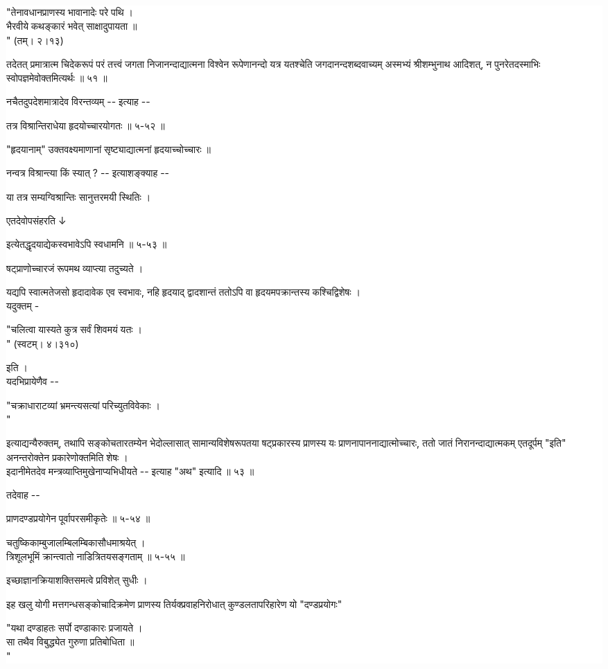 "तेनावधानप्राणस्य भावानादेः परे पथि ।  
भैरवीये कथङ्कारं भवेत् साक्षादुपायता ॥  
" (तम्। २।१३)  

तदेतत् प्रमात्रात्म चिदेकरूपं परं तत्त्वं जगता निजानन्दाद्यात्मना विश्वेन रूपेणानन्दो यत्र यतश्चेति जगदानन्दशब्दवाच्यम् अस्मभ्यं श्रीशम्भुनाथ आदिशत्, न पुनरेतदस्माभिः स्वोपज्ञमेवोक्तमित्यर्थः ॥ ५१ ॥   

नचैतदुपदेशमात्रादेव विरन्तव्यम् -- इत्याह --   


तत्र विश्रान्तिराधेया हृदयोच्चारयोगतः ॥ ५-५२ ॥  


"हृदयानाम्" उक्तवक्ष्यमाणानां सृष्ट्याद्यात्मनां हृदयाच्चोच्चारः ॥  

नन्वत्र विश्रान्त्या किं स्यात् ? -- इत्याशङ्क्याह --   


या तत्र सम्यग्विश्रान्तिः सानुत्तरमयी स्थितिः ।  

एतदेवोपसंहरति ↓   


इत्येतद्धृदयाद्येकस्वभावेऽपि स्वधामनि ॥ ५-५३ ॥  

षट्प्राणोच्चारजं रूपमथ व्याप्त्या तदुच्यते ।  


यद्यपि स्वात्मतेजसो हृदादावेक एव स्वभावः, नहि हृदयाद् द्वादशान्तं ततोऽपि वा हृदयमपक्रान्तस्य कश्चिद्विशेषः ।  
यदुक्तम्   -   

"चलित्वा यास्यते कुत्र सर्वं शिवमयं यतः ।  
" (स्वटम्। ४।३१०)   

इति ।  
यदभिप्रायेणैव --   

"चक्राधाराटव्यां भ्रमन्त्यसत्यां परिच्युतविवेकाः ।  
"  

इत्याद्यन्यैरुक्तम्, तथापि सङ्कोचतारतम्येन भेदोल्लासात् सामान्यविशेषरूपतया षट्प्रकारस्य प्राणस्य यः प्राणनापाननाद्यात्मोच्चारः, ततो जातं निरानन्दाद्यात्मकम् एतदूर्पम् "इति" अनन्तरोक्तेन प्रकारेणोक्तमिति शेषः ।  
इदानीमेतदेव मन्त्रव्याप्तिमुखेनाप्यभिधीयते -- इत्याह "अथ" इत्यादि ॥ ५३ ॥   

तदेवाह --   


प्राणदण्डप्रयोगेन पूर्वापरसमीकृतेः ॥ ५-५४ ॥  

चतुष्किकाम्बुजालम्बिलम्बिकासौधमाश्रयेत् ।  
त्रिशूलभूमिं क्रान्त्वातो नाडित्रितयसङ्गताम् ॥ ५-५५ ॥  

इच्छाज्ञानक्रियाशक्तिसमत्वे प्रविशेत् सुधीः ।  


इह खलु योगी मत्तगन्धसङ्कोचादिक्रमेण प्राणस्य तिर्यक्प्रवाहनिरोधात् कुण्डलतापरिहारेण यो "दण्डप्रयोगः"  

"यथा दण्डाहतः सर्पो दण्डाकारः प्रजायते ।  
सा तथैव विबुद्ध्येत गुरुणा प्रतिबोधिता ॥  
"  
